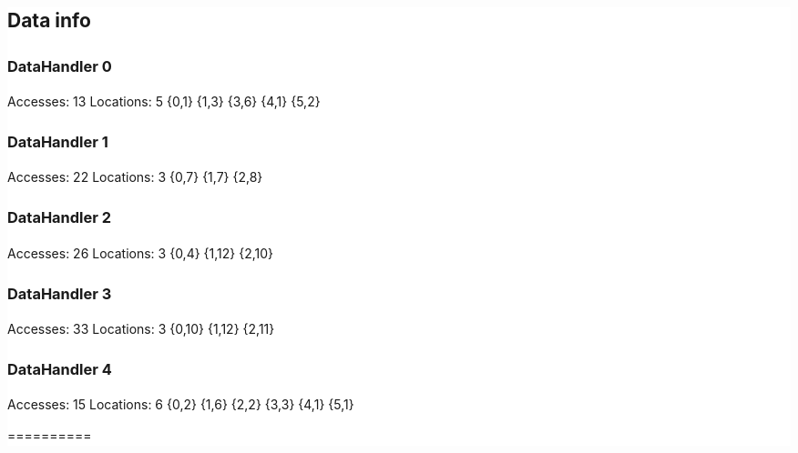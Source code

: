 ## Data info

### DataHandler 0
Accesses:	13
Locations:	5
{0,1} {1,3} {3,6} {4,1} {5,2} 

### DataHandler 1
Accesses:	22
Locations:	3
{0,7} {1,7} {2,8} 

### DataHandler 2
Accesses:	26
Locations:	3
{0,4} {1,12} {2,10} 

### DataHandler 3
Accesses:	33
Locations:	3
{0,10} {1,12} {2,11} 

### DataHandler 4
Accesses:	15
Locations:	6
{0,2} {1,6} {2,2} {3,3} {4,1} {5,1} 


==========

